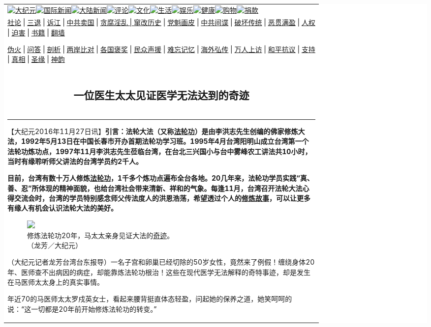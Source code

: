 <a name="1" id="1" target="_blank"></a><span id="1"></span>
<table border="0"><tr><td colspan="2" VALIGN=TOP><a href="https://github.com/asdfgt5/djy/blob/master/gb/nsc413.md#1"><img src="https://raw.githubusercontent.com/asdfgt5/1/master/t/djy/1.jpg" title="大纪元"></a><a href="https://github.com/asdfgt5/djy/blob/master/gb/n24hr.md#1"><img src="https://raw.githubusercontent.com/asdfgt5/1/master/t/djy/3.jpg" title="国际新闻"></a><a href="https://github.com/asdfgt5/djy/blob/master/gb/nsc413.md#1"><img src="https://raw.githubusercontent.com/asdfgt5/1/master/t/djy/4.jpg" title="大陆新闻"></a><a href="https://github.com/asdfgt5/djy/blob/master/gb/news392.md#1"><img src="https://raw.githubusercontent.com/asdfgt5/1/master/t/djy/5.jpg" title="评论"></a><a href="https://github.com/asdfgt5/djy/blob/master/gb/news2007.md#1"><img src="https://raw.githubusercontent.com/asdfgt5/1/master/t/djy/6.jpg" title="文化"></a><a href="https://github.com/asdfgt5/djy/blob/master/gb/news2008.md#1"><img src="https://raw.githubusercontent.com/asdfgt5/1/master/t/djy/7.jpg" title="生活"></a><a href="https://github.com/asdfgt5/djy/blob/master/gb/ncyule.md#1"><img src="https://raw.githubusercontent.com/asdfgt5/1/master/t/djy/8.jpg" title="娱乐"></a><a href="https://github.com/asdfgt5/djy/blob/master/gb/nsc1002.md#1"><img src="https://raw.githubusercontent.com/asdfgt5/1/master/t/djy/9.jpg" title="健康"><a href="https://www.youlucky.com"><img src="https://raw.githubusercontent.com/asdfgt5/1/master/t/djy/10.jpg" title="购物"></a><a href="https://www.supportepoch.org/donation?utm_medium=epochtimes&utm_source=referral&utm_campaign=donate_button_djyhomepage"><img src="https://raw.githubusercontent.com/asdfgt5/1/master/t/djy/12.jpg" title="捐款"></a></td></tr>
<tr><td colspan="2" VALIGN=TOP><a target="_blank" href="https://git.io/fjCRf">社论</a> | <a target="_blank" href="https://github.com/asdfgt5/djy/blob/master/gb/nf5657.md#1">三退</a> | <a target="_blank" href="https://github.com/asdfgt5/djy/blob/master/gb/nf6123.md#1">诉江</a> | <a target="_blank" href="https://github.com/asdfgt5/djy/blob/master/gb/nf1176117.md#1">中共卖国</a> | <a target="_blank" href="https://github.com/asdfgt5/djy/blob/master/gb/nf5773.md#1">贪腐淫乱 | <a target="_blank" href="https://github.com/asdfgt5/djy/blob/master/gb/nf1176115.md#1">窜改历史</a> | <a target="_blank" href="https://github.com/asdfgt5/djy/blob/master/gb/nf1176107.md#1">党魁画皮</a> | <a target="_blank" href="https://github.com/asdfgt5/djy/blob/master/gb/nf1320400.md#1">中共间谍</a> | <a target="_blank" href="https://github.com/asdfgt5/djy/blob/master/gb/nf1176114.md#1">破坏传统</a> | <a target="_blank" href="https://github.com/asdfgt5/djy/blob/master/gb/nf5287.md#1">恶贯满盈</a> | <a target="_blank" href="https://github.com/asdfgt5/djy/blob/master/gb/ncid278.md#1">人权</a> | <a target="_blank" href="https://github.com/asdfgt5/djy/blob/master/gb/nf1176111.md#1">迫害</a> | <a target="_blank" href="https://github.com/asdfgt5/djy/blob/master/gb/nf1235328.md#1">书籍</a> | <a target="_blank" href="https://github.com/asdfgt5/fq/blob/master/README.md?zsrh#1">翻墙</a></p><p><a target="_blank" href="https://github.com/asdfgt5/djy/blob/master/gb/nf5562.md#1">伪火</a> | <a target="_blank" href="https://github.com/asdfgt5/djy/blob/master/gb/nf4378.md#1">问答</a> | <a target="_blank" href="https://github.com/asdfgt5/djy/blob/master/gb/nf5792.md#1">剖析</a> | <a target="_blank" href="https://github.com/asdfgt5/djy/blob/master/gb/nf5735.md#1">两岸比对</a> | <a target="_blank" href="https://github.com/asdfgt5/djy/blob/master/gb/nf6119.md#1">各国褒奖</a> | <a target="_blank" href="https://github.com/asdfgt5/djy/blob/master/gb/nf6120.md#1">民众声援</a> | <a target="_blank" href="https://github.com/asdfgt5/djy/blob/master/gb/nf1188594.md#1">难忘记忆</a> | <a target="_blank" href="https://github.com/asdfgt5/djy/blob/master/gb/nf3180.md#1">海外弘传</a> | <a target="_blank" href="https://github.com/asdfgt5/djy/blob/master/gb/nf5410.md#1">万人上访</a> | <a target="_blank" href="https://github.com/asdfgt5/ntdtv/blob/master/gb/prog1530_1.md#1">和平抗议</a> | <a target="_blank" href="https://github.com/asdfgt5/djy/blob/master/gb/nf4386.md#1">支持</a> | <a target="_blank" href="https://github.com/asdfgt5/djy/blob/master/gb/nf4389.md#1">真相</a> | <a target="_blank" href="https://github.com/asdfgt5/djy/blob/master/gb/nf5790.md#1">圣缘</a> | <a target="_blank" href="https://github.com/asdfgt5/djy/blob/master/gb/nf4786.md#1">神韵</a></td></tr>
<tr><td VALIGN=TOP width="626"><h2 align=center>一位医生太太见证医学无法达到的奇迹</h2>

<h6></h6>
<hr>
<p>【大纪元2016年11月27日讯】<strong>引言：法轮大法（又称<a href="https://github.com/asdfgt5/djy/blob/master/gb/tag/%E6%B3%95%E8%BD%AE%E5%8A%9F.md">法轮功</a>）是由李洪志先生创编的佛家修炼大法，1992年5月13日在中国长春市开办首期法轮功学习班。1995年4月台湾阳明山成立台湾第一个法轮功炼功点，1997年11月李洪志先生莅临台湾，在台北三兴国小与台中雾峰农工讲法共10小时，当时有缘聆听师父讲法的台湾学员约2千人。</strong></p>
<p><strong>目前，台湾有数十万人修炼<a href="https://github.com/asdfgt5/djy/blob/master/gb/tag/%E6%B3%95%E8%BD%AE%E5%8A%9F.md">法轮功</a>，1千多个炼功点遍布全台各地。20几年来，法轮功学员实践“真、善、忍”所体现的精神面貌，也给台湾社会带来清新、祥和的气象。每逢11月，台湾召开法轮大法心得交流会时，台湾的学员特别感念师父传法度人的洪恩浩荡，希望透过个人的<a href="https://github.com/asdfgt5/djy/blob/master/gb/tag/%E4%BF%AE%E7%82%BC%E6%95%85%E4%BA%8B.md">修炼故事</a>，可以让更多有缘人有机会认识法轮大法的美好。</strong></p>
<figure id="attachment_8533487" style="width: 300px" class="wp-caption aligncenter"><a href="http://i.epochtimes.com/assets/uploads/2016/11/1611271043441500.jpg"><img class="wp-image-8533487 size-small" src="http://i.epochtimes.com/assets/uploads/2016/11/1611271043441500-300x381.jpg" width="300" b="381" /></a><figcaption class="wp-caption-text">修炼法轮功20年，马太太亲身见证大法的<a href="https://github.com/asdfgt5/djy/blob/master/gb/tag/%E5%A5%87%E8%BF%B9.md">奇迹</a>。（龙芳／大纪元）</figcaption></figure>
<p>（大纪元记者龙芳台湾台东报导）一名子宫和卵巢已经切除的50岁女性，竟然来了例假！缠绕身体20年、医师查不出病因的病症，却能靠炼法轮功根治！这些在现代医学无法解释的奇特事迹，却是发生在马医师太太身上的真实事情。</p>
<p>年近70的马医师太太罗戍英女士，看起来腰背挺直体态轻盈，问起她的保养之道，她笑呵呵的说：“这一切都是20年前开始修炼法轮功的转变。”</p>
